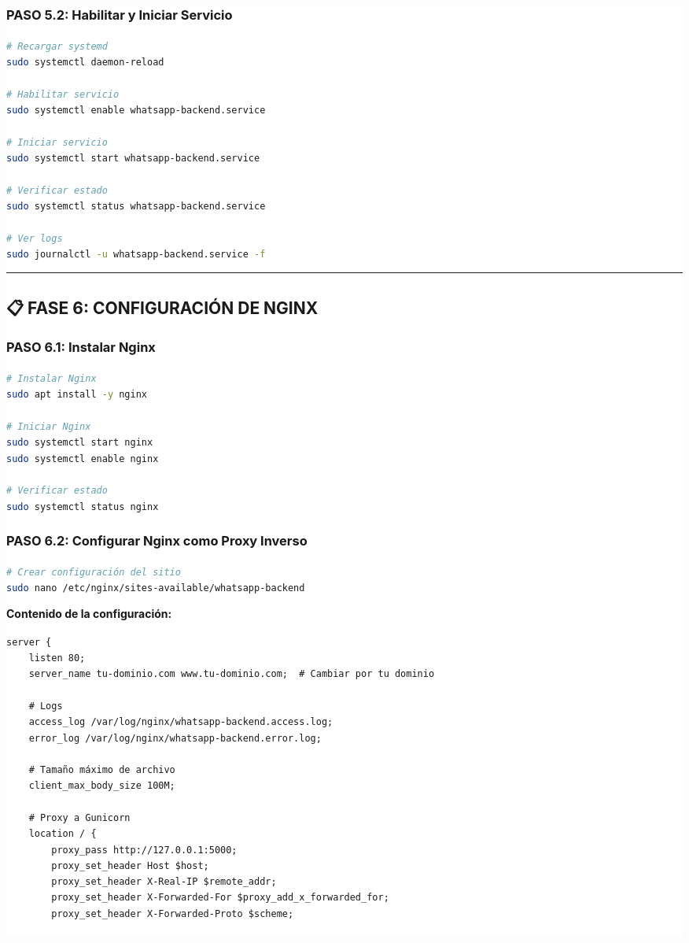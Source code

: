 ### **PASO 5.2: Habilitar y Iniciar Servicio**

```bash
# Recargar systemd
sudo systemctl daemon-reload

# Habilitar servicio
sudo systemctl enable whatsapp-backend.service

# Iniciar servicio
sudo systemctl start whatsapp-backend.service

# Verificar estado
sudo systemctl status whatsapp-backend.service

# Ver logs
sudo journalctl -u whatsapp-backend.service -f
```

---

## 📋 **FASE 6: CONFIGURACIÓN DE NGINX**

### **PASO 6.1: Instalar Nginx**

```bash
# Instalar Nginx
sudo apt install -y nginx

# Iniciar Nginx
sudo systemctl start nginx
sudo systemctl enable nginx

# Verificar estado
sudo systemctl status nginx
```

### **PASO 6.2: Configurar Nginx como Proxy Inverso**

```bash
# Crear configuración del sitio
sudo nano /etc/nginx/sites-available/whatsapp-backend
```

**Contenido de la configuración:**
```nginx
server {
    listen 80;
    server_name tu-dominio.com www.tu-dominio.com;  # Cambiar por tu dominio
    
    # Logs
    access_log /var/log/nginx/whatsapp-backend.access.log;
    error_log /var/log/nginx/whatsapp-backend.error.log;
    
    # Tamaño máximo de archivo
    client_max_body_size 100M;
    
    # Proxy a Gunicorn
    location / {
        proxy_pass http://127.0.0.1:5000;
        proxy_set_header Host $host;
        proxy_set_header X-Real-IP $remote_addr;
        proxy_set_header X-Forwarded-For $proxy_add_x_forwarded_for;
        proxy_set_header X-Forwarded-Proto $scheme;
        
```